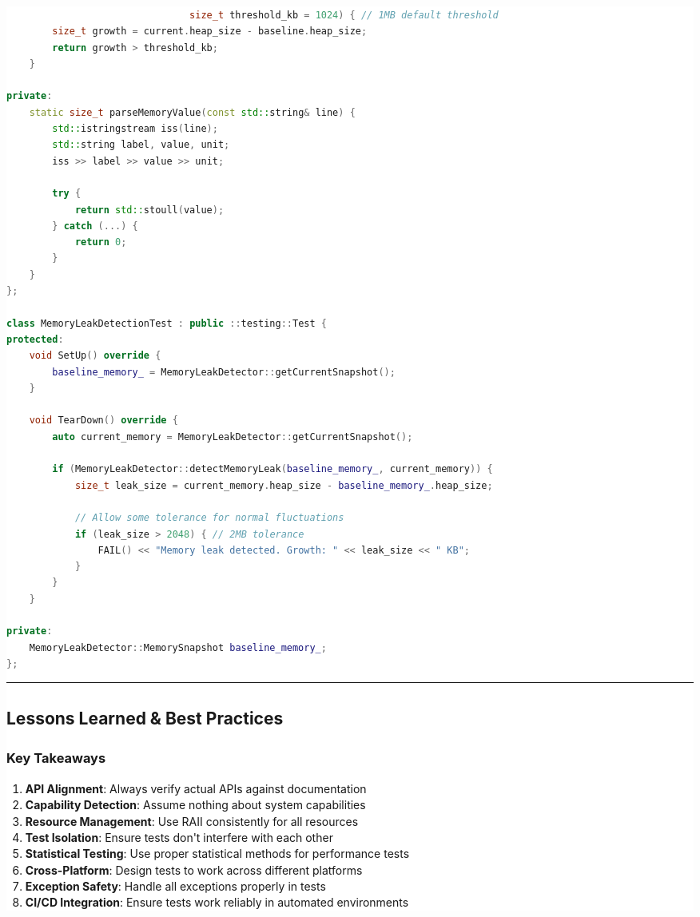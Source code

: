 ```cpp
                                size_t threshold_kb = 1024) { // 1MB default threshold
        size_t growth = current.heap_size - baseline.heap_size;
        return growth > threshold_kb;
    }

private:
    static size_t parseMemoryValue(const std::string& line) {
        std::istringstream iss(line);
        std::string label, value, unit;
        iss >> label >> value >> unit;

        try {
            return std::stoull(value);
        } catch (...) {
            return 0;
        }
    }
};

class MemoryLeakDetectionTest : public ::testing::Test {
protected:
    void SetUp() override {
        baseline_memory_ = MemoryLeakDetector::getCurrentSnapshot();
    }

    void TearDown() override {
        auto current_memory = MemoryLeakDetector::getCurrentSnapshot();

        if (MemoryLeakDetector::detectMemoryLeak(baseline_memory_, current_memory)) {
            size_t leak_size = current_memory.heap_size - baseline_memory_.heap_size;

            // Allow some tolerance for normal fluctuations
            if (leak_size > 2048) { // 2MB tolerance
                FAIL() << "Memory leak detected. Growth: " << leak_size << " KB";
            }
        }
    }

private:
    MemoryLeakDetector::MemorySnapshot baseline_memory_;
};
```

---

## Lessons Learned & Best Practices

### Key Takeaways

1. **API Alignment**: Always verify actual APIs against documentation
2. **Capability Detection**: Assume nothing about system capabilities
3. **Resource Management**: Use RAII consistently for all resources
4. **Test Isolation**: Ensure tests don't interfere with each other
5. **Statistical Testing**: Use proper statistical methods for performance tests
6. **Cross-Platform**: Design tests to work across different platforms
7. **Exception Safety**: Handle all exceptions properly in tests
8. **CI/CD Integration**: Ensure tests work reliably in automated environments
